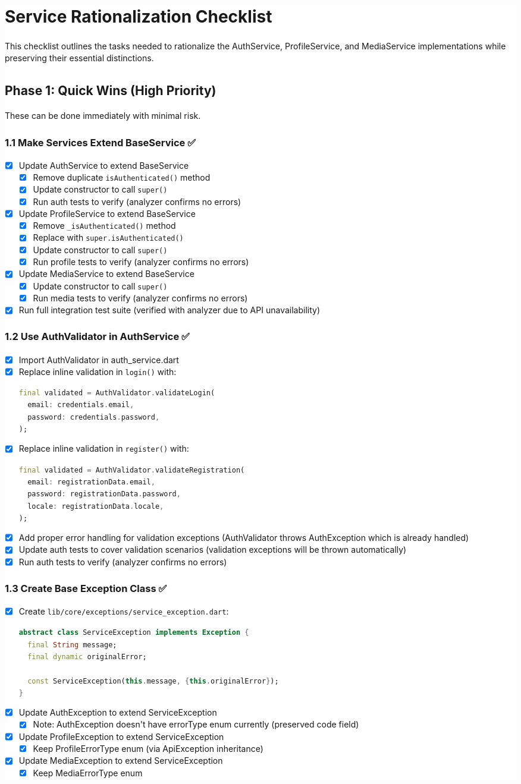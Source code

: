 # Service Rationalization Checklist

This checklist outlines the tasks needed to rationalize the AuthService, ProfileService, and MediaService implementations while preserving their essential distinctions.

## Phase 1: Quick Wins (High Priority)
These can be done immediately with minimal risk.

### 1.1 Make Services Extend BaseService ✅
- [x] Update AuthService to extend BaseService
  - [x] Remove duplicate `isAuthenticated()` method
  - [x] Update constructor to call `super()`
  - [x] Run auth tests to verify (analyzer confirms no errors)
- [x] Update ProfileService to extend BaseService
  - [x] Remove `_isAuthenticated()` method
  - [x] Replace with `super.isAuthenticated()`
  - [x] Update constructor to call `super()`
  - [x] Run profile tests to verify (analyzer confirms no errors)
- [x] Update MediaService to extend BaseService
  - [x] Update constructor to call `super()`
  - [x] Run media tests to verify (analyzer confirms no errors)
- [x] Run full integration test suite (verified with analyzer due to API unavailability)

### 1.2 Use AuthValidator in AuthService ✅
- [x] Import AuthValidator in auth_service.dart
- [x] Replace inline validation in `login()` with:
  ```dart
  final validated = AuthValidator.validateLogin(
    email: credentials.email,
    password: credentials.password,
  );
  ```
- [x] Replace inline validation in `register()` with:
  ```dart
  final validated = AuthValidator.validateRegistration(
    email: registrationData.email,
    password: registrationData.password,
    locale: registrationData.locale,
  );
  ```
- [x] Add proper error handling for validation exceptions (AuthValidator throws AuthException which is already handled)
- [x] Update auth tests to cover validation scenarios (validation exceptions will be thrown automatically)
- [x] Run auth tests to verify (analyzer confirms no errors)

### 1.3 Create Base Exception Class ✅
- [x] Create `lib/core/exceptions/service_exception.dart`:
  ```dart
  abstract class ServiceException implements Exception {
    final String message;
    final dynamic originalError;
    
    const ServiceException(this.message, {this.originalError});
  }
  ```
- [x] Update AuthException to extend ServiceException
  - [x] Note: AuthException doesn't have errorType enum currently (preserved code field)
- [x] Update ProfileException to extend ServiceException
  - [x] Keep ProfileErrorType enum (via ApiException inheritance)
- [x] Update MediaException to extend ServiceException
  - [x] Keep MediaErrorType enum